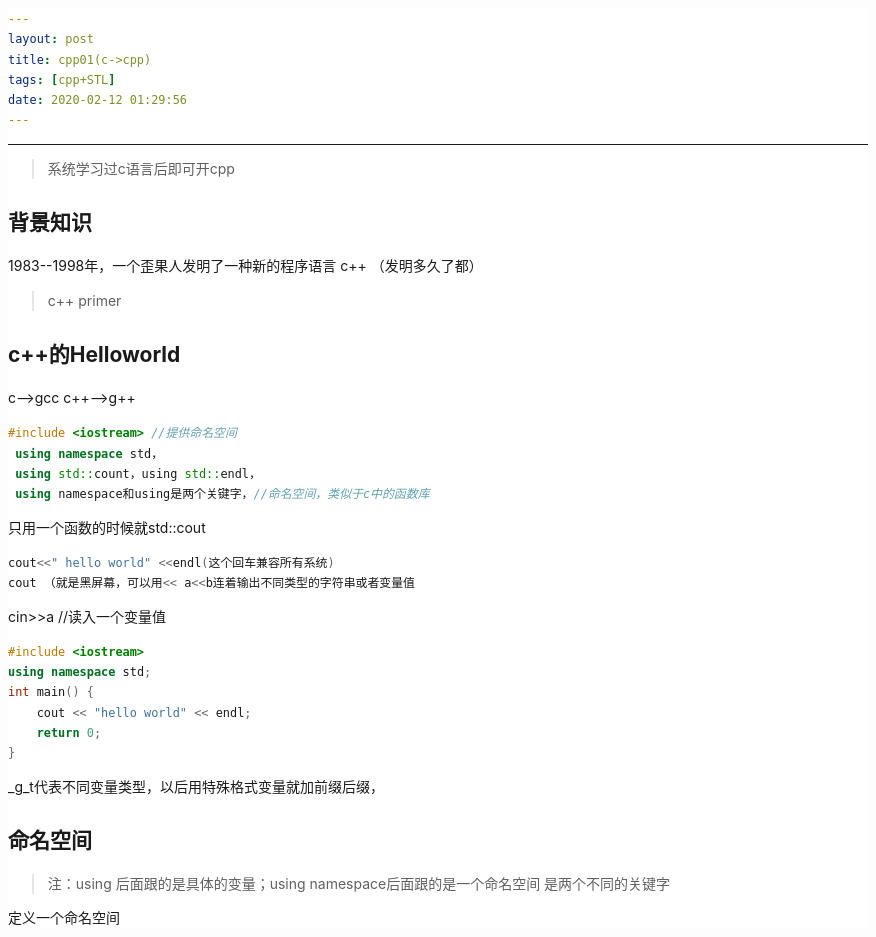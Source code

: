 ```yaml
---
layout: post
title: cpp01(c->cpp)
tags: [cpp+STL]
date: 2020-02-12 01:29:56
---
```


***

> 系统学习过c语言后即可开cpp  

## 背景知识

1983--1998年，一个歪果人发明了一种新的程序语言 c++
（发明多久了都）

> c++ primer

## c++的Helloworld

c-->gcc     c++-->g++

``` cpp
#include <iostream> //提供命名空间
 using namespace std，
 using std::count，using std::endl，
 using namespace和using是两个关键字，//命名空间，类似于c中的函数库
```

只用一个函数的时候就std::cout

``` cpp
cout<<" hello world" <<endl(这个回车兼容所有系统)
cout （就是黑屏幕，可以用<< a<<b连着输出不同类型的字符串或者变量值
```

cin>>a    //读入一个变量值

``` cpp
#include <iostream>
using namespace std;
int main() {
	cout << "hello world" << endl;
	return 0;
}
```

_g_t代表不同变量类型，以后用特殊格式变量就加前缀后缀，

## 命名空间

> 注：using 后面跟的是具体的变量；using namespace后面跟的是一个命名空间 是两个不同的关键字

定义一个命名空间
